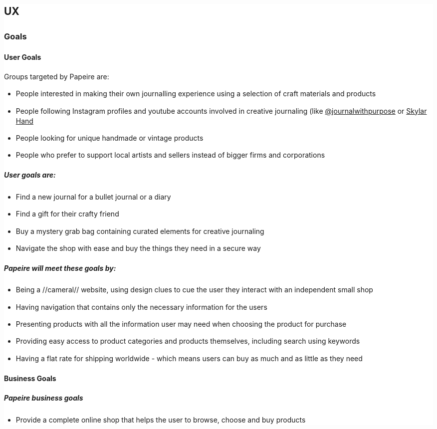 ## UX

### Goals

#### User Goals

  

Groups targeted by Papeire are:

- People interested in making their own journalling experience using a selection of craft materials and products

- People following Instagram profiles and youtube accounts involved in creative journaling (like [@journalwithpurpose](https://www.instagram.com/journalwithpurpose/) or [Skylar Hand](https://www.youtube.com/channel/UCN1i6M8d1-80vy_DwTCf1VQ)

- People looking for unique handmade or vintage products

- People who prefer to support local artists and sellers instead of bigger firms and corporations

  

##### User goals are:

  

- Find a new journal for a bullet journal or a diary

- Find a gift for their crafty friend

- Buy a mystery grab bag containing curated elements for creative journaling

- Navigate the shop with ease and buy the things they need in a secure way

  

##### Papeire will meet these goals by:

  

- Being a //cameral// website, using design clues to cue the user they interact with an independent small shop

- Having navigation that contains only the necessary information for the users

- Presenting products with all the information user may need when choosing the product for purchase

- Providing easy access to product categories and products themselves, including search using keywords

- Having a flat rate for shipping worldwide - which means users can buy as much and as little as they need

  

#### Business Goals

##### Papeire business goals

  

- Provide a complete online shop that helps the user to browse, choose and buy products
